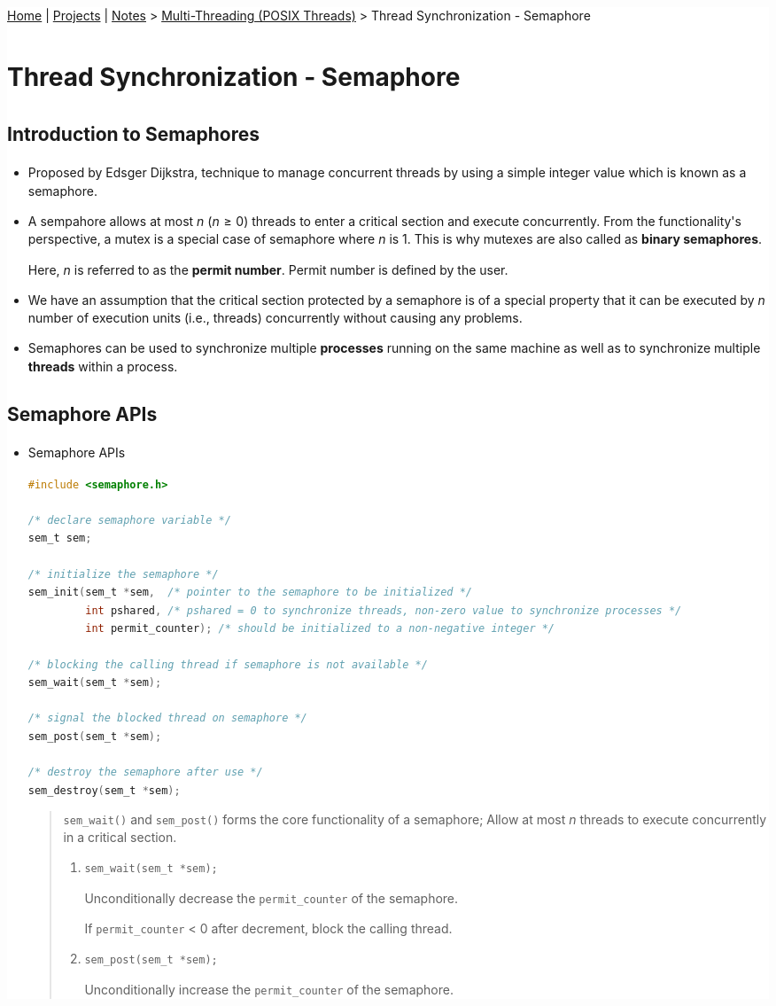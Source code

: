 [Home](../../) | [Projects](../../projects) | [Notes](../) > <a href="./">Multi-Threading (POSIX Threads)</a> > Thread Synchronization - Semaphore

# Thread Synchronization - Semaphore



## Introduction to Semaphores

* Proposed by Edsger Dijkstra, technique to manage concurrent threads by using a simple integer value which is known as a semaphore.

* A sempahore allows at most $n$ ($n\ge0$) threads to enter a critical section and execute concurrently. From the functionality's perspective, a mutex is a special case of semaphore where $n$ is 1. This is why mutexes are also called as **binary semaphores**.

  Here, $n$ is referred to as the **permit number**. Permit number is defined by the user.

* We have an assumption that the critical section protected by a semaphore is of a special property that it can be executed by $n$ number of execution units (i.e., threads) concurrently without causing any problems.

* Semaphores can be used to synchronize multiple **processes** running on the same machine as well as to synchronize multiple **threads** within a process.



## Semaphore APIs

* Semaphore APIs

  ```c
  #include <semaphore.h>
  
  /* declare semaphore variable */
  sem_t sem;
  
  /* initialize the semaphore */
  sem_init(sem_t *sem,  /* pointer to the semaphore to be initialized */
           int pshared, /* pshared = 0 to synchronize threads, non-zero value to synchronize processes */
           int permit_counter); /* should be initialized to a non-negative integer */
  
  /* blocking the calling thread if semaphore is not available */
  sem_wait(sem_t *sem);
  
  /* signal the blocked thread on semaphore */
  sem_post(sem_t *sem);
  
  /* destroy the semaphore after use */
  sem_destroy(sem_t *sem);
  ```

  > `sem_wait()` and `sem_post()` forms the core functionality of a semaphore; Allow at most $n$ threads to execute concurrently in a critical section.
  >
  > 1. `sem_wait(sem_t *sem);`
  >
  >    Unconditionally decrease the `permit_counter` of the semaphore.
  >
  >    If `permit_counter` < 0 after decrement, block the calling thread.
  >
  > 2. `sem_post(sem_t *sem);`
  >
  >    Unconditionally increase the `permit_counter` of the semaphore.
  >
